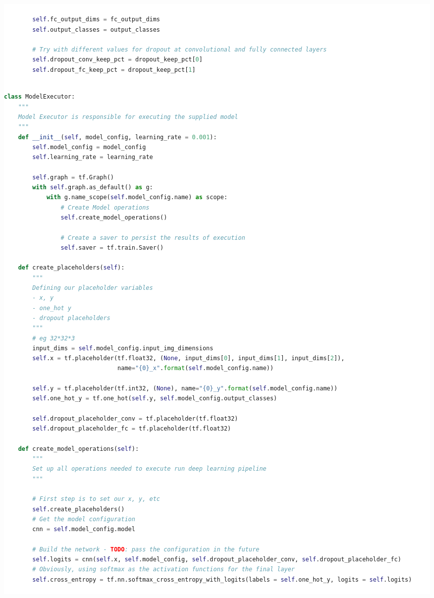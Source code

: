 ```python
        
        self.fc_output_dims = fc_output_dims
        self.output_classes = output_classes
        
        # Try with different values for dropout at convolutional and fully connected layers
        self.dropout_conv_keep_pct = dropout_keep_pct[0]
        self.dropout_fc_keep_pct = dropout_keep_pct[1]
    
```


```python
class ModelExecutor:
    """
    Model Executor is responsible for executing the supplied model
    """
    def __init__(self, model_config, learning_rate = 0.001):
        self.model_config = model_config
        self.learning_rate = learning_rate
        
        self.graph = tf.Graph()
        with self.graph.as_default() as g:
            with g.name_scope(self.model_config.name) as scope:
                # Create Model operations
                self.create_model_operations()
                
                # Create a saver to persist the results of execution
                self.saver = tf.train.Saver()
                
    def create_placeholders(self):
        """
        Defining our placeholder variables
        - x, y
        - one_hot y
        - dropout placeholders
        """
        # eg 32*32*3
        input_dims = self.model_config.input_img_dimensions
        self.x = tf.placeholder(tf.float32, (None, input_dims[0], input_dims[1], input_dims[2]), 
                                name="{0}_x".format(self.model_config.name))
        
        self.y = tf.placeholder(tf.int32, (None), name="{0}_y".format(self.model_config.name))
        self.one_hot_y = tf.one_hot(self.y, self.model_config.output_classes)
        
        self.dropout_placeholder_conv = tf.placeholder(tf.float32)
        self.dropout_placeholder_fc = tf.placeholder(tf.float32)
        
    def create_model_operations(self):
        """
        Set up all operations needed to execute run deep learning pipeline
        """
        
        # First step is to set our x, y, etc
        self.create_placeholders()
        # Get the model configuration
        cnn = self.model_config.model
        
        # Build the network - TODO: pass the configuration in the future
        self.logits = cnn(self.x, self.model_config, self.dropout_placeholder_conv, self.dropout_placeholder_fc)
        # Obviously, using softmax as the activation functions for the final layer
        self.cross_entropy = tf.nn.softmax_cross_entropy_with_logits(labels = self.one_hot_y, logits = self.logits)
        
```